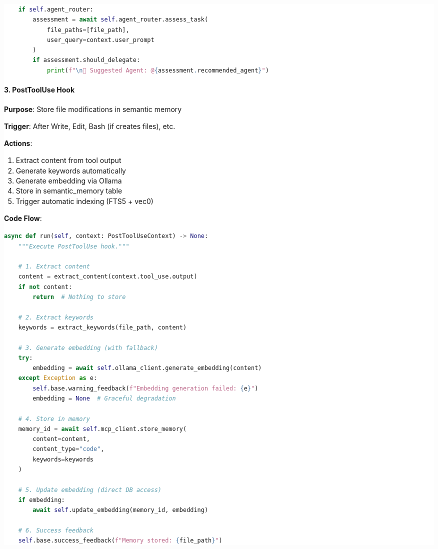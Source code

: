 ```python
    if self.agent_router:
        assessment = await self.agent_router.assess_task(
            file_paths=[file_path],
            user_query=context.user_prompt
        )
        if assessment.should_delegate:
            print(f"\n🤖 Suggested Agent: @{assessment.recommended_agent}")
```

#### 3. PostToolUse Hook

**Purpose**: Store file modifications in semantic memory

**Trigger**: After Write, Edit, Bash (if creates files), etc.

**Actions**:
1. Extract content from tool output
2. Generate keywords automatically
3. Generate embedding via Ollama
4. Store in semantic_memory table
5. Trigger automatic indexing (FTS5 + vec0)

**Code Flow**:
```python
async def run(self, context: PostToolUseContext) -> None:
    """Execute PostToolUse hook."""

    # 1. Extract content
    content = extract_content(context.tool_use.output)
    if not content:
        return  # Nothing to store

    # 2. Extract keywords
    keywords = extract_keywords(file_path, content)

    # 3. Generate embedding (with fallback)
    try:
        embedding = await self.ollama_client.generate_embedding(content)
    except Exception as e:
        self.base.warning_feedback(f"Embedding generation failed: {e}")
        embedding = None  # Graceful degradation

    # 4. Store in memory
    memory_id = await self.mcp_client.store_memory(
        content=content,
        content_type="code",
        keywords=keywords
    )

    # 5. Update embedding (direct DB access)
    if embedding:
        await self.update_embedding(memory_id, embedding)

    # 6. Success feedback
    self.base.success_feedback(f"Memory stored: {file_path}")
```

